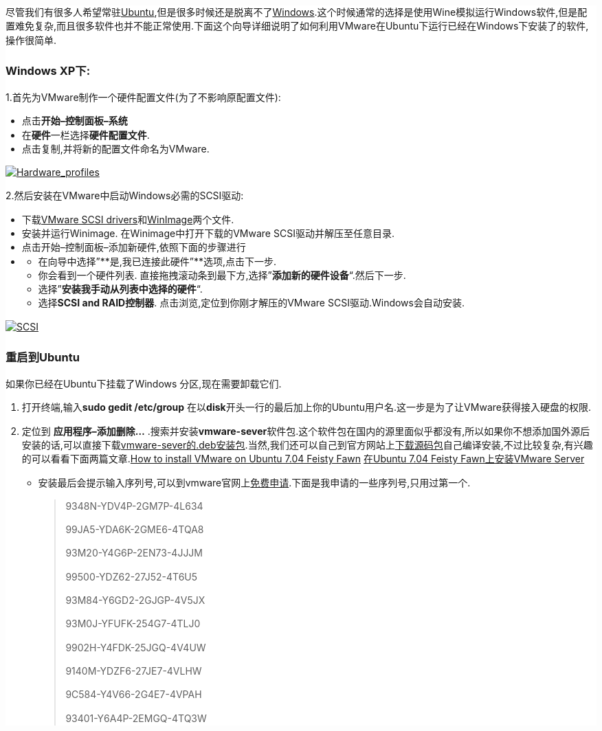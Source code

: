 ```yaml
```

尽管我们有很多人希望常驻<a target="_blank" href="https://www.digglife.net/articles/category/about_ubuntu/">Ubuntu</a>,但是很多时候还是脱离不了<a target="_blank" href="https://www.digglife.net/articles/category/windows-tricks/">Windows</a>.这个时候通常的选择是使用Wine模拟运行Windows软件,但是配置难免复杂,而且很多软件也并不能正常使用.下面这个向导详细说明了如何利用VMware在Ubuntu下运行已经在Windows下安装了的软件,操作很简单.

### **Windows XP下:**

1.首先为VMware制作一个硬件配置文件(为了不影响原配置文件):

  * 点击**开始&#8211;控制面板&#8211;系统**
  * 在**硬件**一栏选择**硬件配置文件**.
  * 点击复制,并将新的配置文件命名为VMware.

<a atomicselection="true" href="https://www.digglife.net/wp-content/uploads/3/379/2007/07/hardware-profiles.png"><img width="387" src="http://digglife.qiniudn.com/wp-content/uploads/3/379/2007/07/hardware-profiles-thumb.png" alt="Hardware_profiles" height="383" /></a>



2.然后安装在VMware中启动Windows必需的SCSI驱动:

  * 下载[VMware SCSI drivers][1]和[WinImage][2]两个文件.
  * 安装并运行Winimage. 在Winimage中打开下载的VMware SCSI驱动并解压至任意目录.
  * 点击开始&#8211;控制面板&#8211;添加新硬件,依照下面的步骤进行 
  *   * 在向导中选择&#8221;**是,我已连接此硬件&#8221;**选项,点击下一步.
      * 你会看到一个硬件列表. 直接拖拽滚动条到最下方,选择&#8221;**添加新的硬件设备**&#8220;.然后下一步.
      * 选择&#8221;**安装我手动从列表中选择的硬件**&#8220;.
      * 选择**SCSI and RAID控制器**. 点击浏览,定位到你刚才解压的VMware SCSI驱动.Windows会自动安装.

<a atomicselection="true" href="https://www.digglife.net/wp-content/uploads/3/379/2007/07/scsi.png"><img width="450" src="http://digglife.qiniudn.com/wp-content/uploads/3/379/2007/07/scsi-thumb.png" alt="SCSI" height="350" /></a>

### **重启到Ubuntu**

如果你已经在Ubuntu下挂载了Windows 分区,现在需要卸载它们.

  1. 打开终端,输入**sudo gedit /etc/group** 在以**disk**开头一行的最后加上你的Ubuntu用户名.这一步是为了让VMware获得接入硬盘的权限.
  2. 定位到 **应用程序&#8211;添加删除&#8230;** .搜索并安装**vmware-sever**软件包.这个软件包在国内的源里面似乎都没有,所以如果你不想添加国外源后安装的话,可以直接下载<a target="_blank" href="http://archive.canonical.com/ubuntu/pool/main/v/vmware-server/vmware-server_1.0.3-1_i386.deb">vmware-sever的.deb安装包</a>.当然,我们还可以自己到官方网站上<a target="_blank" href="http://www.vmware.com/download/server/">下载源码包</a>自己编译安装,不过比较复杂,有兴趣的可以看看下面两篇文章.<a target="_blank" href="http://www.howtoforge.com/ubuntu_feisty_fawn_vmware_server_howto" title="http://www.howtoforge.com/ubuntu_feisty_fawn_vmware_server_howto">How to install VMware on Ubuntu 7.04 Feisty Fawn</a> 
    [][3][在Ubuntu 7.04 Feisty Fawn上安装VMware Server][4]</li> 
    
      * 安装最后会提示输入序列号,可以到vmware官网上<a target="_blank" href="http://register.vmware.com/content/registration.html">免费申请</a>.下面是我申请的一些序列号,只用过第一个.
  
        > 9348N-YDV4P-2GM7P-4L634
        > 
        > 99JA5-YDA6K-2GME6-4TQA8
        > 
        > 93M20-Y4G6P-2EN73-4JJJM
        > 
        > 99500-YDZ62-27J52-4T6U5
        > 
        > 93M84-Y6GD2-2GJGP-4V5JX
        > 
        > 93M0J-YFUFK-254G7-4TLJ0
        > 
        > 9902H-Y4FDK-25JGQ-4V4UW
        > 
        > 9140M-YDZF6-27JE7-4VLHW
        > 
        > 9C584-Y4V66-2G4E7-4VPAH
        > 
        > 93401-Y6A4P-2EMGQ-4TQ3W
    

 [1]: http://download3.vmware.com/software/vmscsi-1.2.0.4.flp
 [2]: http://america.winimage.com/download/winima80.exe
 [3]: http://linuxdesktop.cn/2007/05/03/how-to-install-vmware-server-on-ubuntu-704-feisty-fawn "http://linuxdesktop.cn/2007/05/03/how-to-install-vmware-server-on-ubuntu-704-feisty-fawn"
 [4]: http://linuxdesktop.cn/2007/05/03/how-to-install-vmware-server-on-ubuntu-704-feisty-fawn